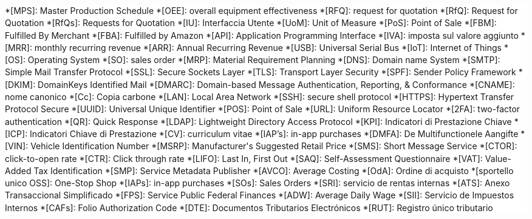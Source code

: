   *[MPS]: Master Production Schedule
  *[OEE]: overall equipment effectiveness
  *[RFQ]: request for quotation
  *[RfQ]: Request for Quotation
  *[RfQs]: Requests for Quotation
  *[IU]: Interfaccia Utente
  *[UoM]: Unit of Measure
  *[PoS]: Point of Sale
  *[FBM]: Fulfilled By Merchant
  *[FBA]: Fulfilled by Amazon
  *[API]: Application Programming Interface
  *[IVA]: imposta sul valore aggiunto
  *[MRR]: monthly recurring revenue
  *[ARR]: Annual Recurring Revenue
  *[USB]: Universal Serial Bus
  *[IoT]: Internet of Things
  *[OS]: Operating System
  *[SO]: sales order
  *[MRP]: Material Requirement Planning
  *[DNS]: Domain name System
  *[SMTP]: Simple Mail Transfer Protocol
  *[SSL]: Secure Sockets Layer
  *[TLS]: Transport Layer Security
  *[SPF]: Sender Policy Framework
  *[DKIM]: DomainKeys Identified Mail
  *[DMARC]: Domain-based Message Authentication, Reporting, & Conformance
  *[CNAME]: nome canonico
  *[Cc]: Copia carbone
  *[LAN]: Local Area Network
  *[SSH]: secure shell protocol
  *[HTTPS]: Hypertext Transfer Protocol Secure
  *[UUID]: Universal Unique Identifier
  *[POS]: Point of Sale
  *[URL]: Uniform Resource Locator
  *[2FA]: two-factor authentication
  *[QR]: Quick Response
  *[LDAP]: Lightweight Directory Access Protocol
  *[KPI]: Indicatori di Prestazione Chiave
  *[ICP]: Indicatori Chiave di Prestazione
  *[CV]: curriculum vitae
  *[IAP’s]: in-app purchases
  *[DMFA]: De Multifunctionele Aangifte
  *[VIN]: Vehicle Identification Number
  *[MSRP]: Manufacturer's Suggested Retail Price
  *[SMS]: Short Message Service
  *[CTOR]: click-to-open rate
  *[CTR]: Click through rate
  *[LIFO]: Last In, First Out
  *[SAQ]: Self-Assessment Questionnaire
  *[VAT]: Value-Added Tax Identification
  *[SMP]: Service Metadata Publisher
  *[AVCO]: Average Costing
  *[OdA]: Ordine di acquisto
  *[sportello unico OSS]: One-Stop Shop
  *[IAPs]: in-app purchases
  *[SOs]: Sales Orders
  *[SRI]: servicio de rentas internas
  *[ATS]: Anexo Transaccional Simplificado
  *[FPS]: Service Public Federal Finances
  *[ADW]: Average Daily Wage
  *[SII]: Servicio de Impuestos Internos
  *[CAFs]: Folio Authorization Code
  *[DTE]: Documentos Tributarios Electrónicos
  *[RUT]: Registro único tributario